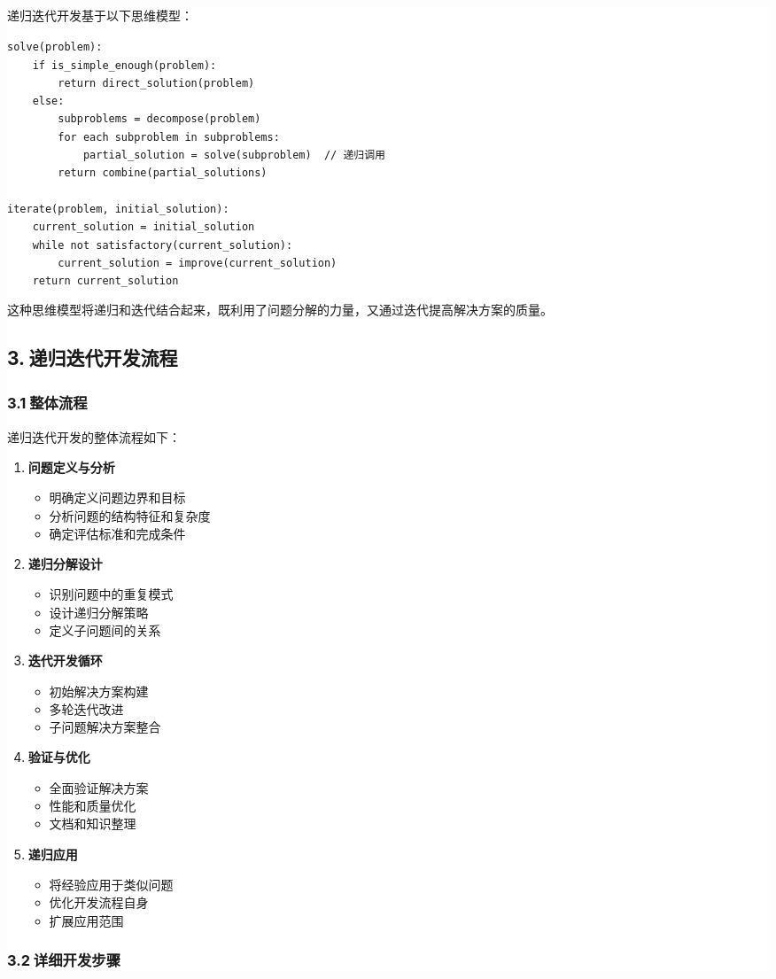 递归迭代开发基于以下思维模型：

```text
solve(problem):
    if is_simple_enough(problem):
        return direct_solution(problem)
    else:
        subproblems = decompose(problem)
        for each subproblem in subproblems:
            partial_solution = solve(subproblem)  // 递归调用
        return combine(partial_solutions)

iterate(problem, initial_solution):
    current_solution = initial_solution
    while not satisfactory(current_solution):
        current_solution = improve(current_solution)
    return current_solution
```

这种思维模型将递归和迭代结合起来，既利用了问题分解的力量，又通过迭代提高解决方案的质量。

## 3. 递归迭代开发流程

### 3.1 整体流程

递归迭代开发的整体流程如下：

1. **问题定义与分析**
   - 明确定义问题边界和目标
   - 分析问题的结构特征和复杂度
   - 确定评估标准和完成条件

2. **递归分解设计**
   - 识别问题中的重复模式
   - 设计递归分解策略
   - 定义子问题间的关系

3. **迭代开发循环**
   - 初始解决方案构建
   - 多轮迭代改进
   - 子问题解决方案整合

4. **验证与优化**
   - 全面验证解决方案
   - 性能和质量优化
   - 文档和知识整理

5. **递归应用**
   - 将经验应用于类似问题
   - 优化开发流程自身
   - 扩展应用范围

### 3.2 详细开发步骤

